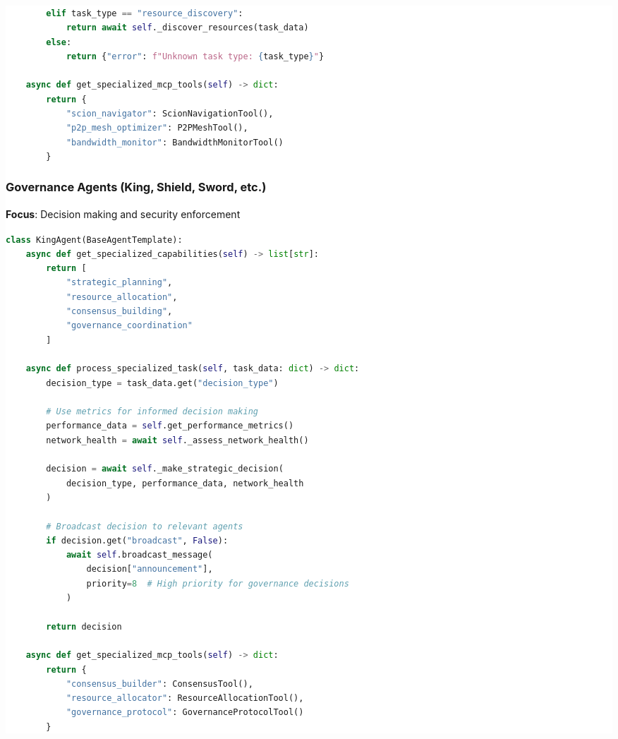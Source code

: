 ```python
        elif task_type == "resource_discovery":
            return await self._discover_resources(task_data)
        else:
            return {"error": f"Unknown task type: {task_type}"}

    async def get_specialized_mcp_tools(self) -> dict:
        return {
            "scion_navigator": ScionNavigationTool(),
            "p2p_mesh_optimizer": P2PMeshTool(),
            "bandwidth_monitor": BandwidthMonitorTool()
        }
```

### Governance Agents (King, Shield, Sword, etc.)

**Focus**: Decision making and security enforcement

```python
class KingAgent(BaseAgentTemplate):
    async def get_specialized_capabilities(self) -> list[str]:
        return [
            "strategic_planning",
            "resource_allocation",
            "consensus_building",
            "governance_coordination"
        ]

    async def process_specialized_task(self, task_data: dict) -> dict:
        decision_type = task_data.get("decision_type")

        # Use metrics for informed decision making
        performance_data = self.get_performance_metrics()
        network_health = await self._assess_network_health()

        decision = await self._make_strategic_decision(
            decision_type, performance_data, network_health
        )

        # Broadcast decision to relevant agents
        if decision.get("broadcast", False):
            await self.broadcast_message(
                decision["announcement"],
                priority=8  # High priority for governance decisions
            )

        return decision

    async def get_specialized_mcp_tools(self) -> dict:
        return {
            "consensus_builder": ConsensusTool(),
            "resource_allocator": ResourceAllocationTool(),
            "governance_protocol": GovernanceProtocolTool()
        }
```
